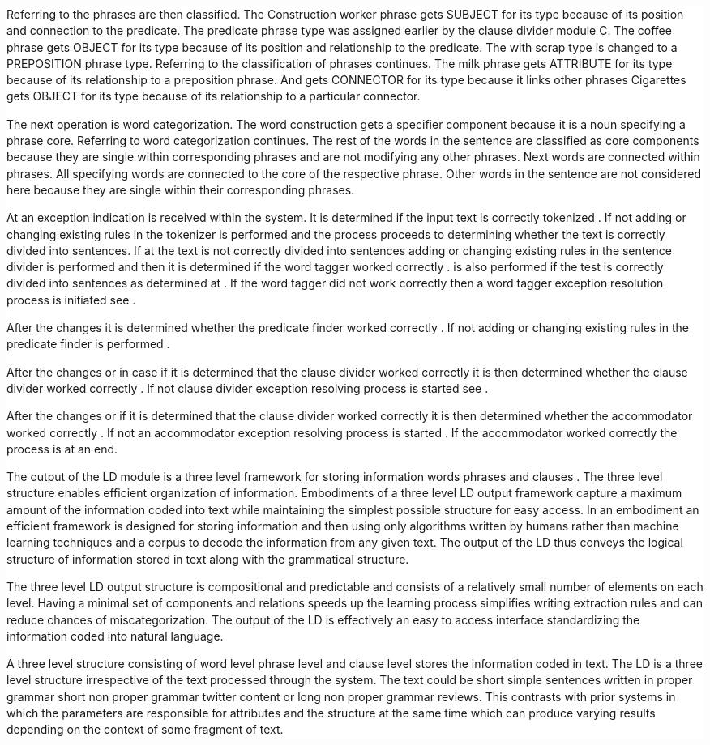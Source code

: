 Referring to the phrases are then classified. The Construction worker phrase gets SUBJECT for its type because of its position and connection to the predicate. The predicate phrase type was assigned earlier by the clause divider module C. The coffee phrase gets OBJECT for its type because of its position and relationship to the predicate. The with scrap type is changed to a PREPOSITION phrase type. Referring to the classification of phrases continues. The milk phrase gets ATTRIBUTE for its type because of its relationship to a preposition phrase. And gets CONNECTOR for its type because it links other phrases Cigarettes gets OBJECT for its type because of its relationship to a particular connector.

The next operation is word categorization. The word construction gets a specifier component because it is a noun specifying a phrase core. Referring to word categorization continues. The rest of the words in the sentence are classified as core components because they are single within corresponding phrases and are not modifying any other phrases. Next words are connected within phrases. All specifying words are connected to the core of the respective phrase. Other words in the sentence are not considered here because they are single within their corresponding phrases.

At an exception indication is received within the system. It is determined if the input text is correctly tokenized . If not adding or changing existing rules in the tokenizer is performed and the process proceeds to determining whether the text is correctly divided into sentences. If at the text is not correctly divided into sentences adding or changing existing rules in the sentence divider is performed and then it is determined if the word tagger worked correctly . is also performed if the test is correctly divided into sentences as determined at . If the word tagger did not work correctly then a word tagger exception resolution process is initiated see .

After the changes it is determined whether the predicate finder worked correctly . If not adding or changing existing rules in the predicate finder is performed .

After the changes or in case if it is determined that the clause divider worked correctly it is then determined whether the clause divider worked correctly . If not clause divider exception resolving process is started see .

After the changes or if it is determined that the clause divider worked correctly it is then determined whether the accommodator worked correctly . If not an accommodator exception resolving process is started . If the accommodator worked correctly the process is at an end.

The output of the LD module is a three level framework for storing information words phrases and clauses . The three level structure enables efficient organization of information. Embodiments of a three level LD output framework capture a maximum amount of the information coded into text while maintaining the simplest possible structure for easy access. In an embodiment an efficient framework is designed for storing information and then using only algorithms written by humans rather than machine learning techniques and a corpus to decode the information from any given text. The output of the LD thus conveys the logical structure of information stored in text along with the grammatical structure.

The three level LD output structure is compositional and predictable and consists of a relatively small number of elements on each level. Having a minimal set of components and relations speeds up the learning process simplifies writing extraction rules and can reduce chances of miscategorization. The output of the LD is effectively an easy to access interface standardizing the information coded into natural language.

A three level structure consisting of word level phrase level and clause level stores the information coded in text. The LD is a three level structure irrespective of the text processed through the system. The text could be short simple sentences written in proper grammar short non proper grammar twitter content or long non proper grammar reviews. This contrasts with prior systems in which the parameters are responsible for attributes and the structure at the same time which can produce varying results depending on the context of some fragment of text.
